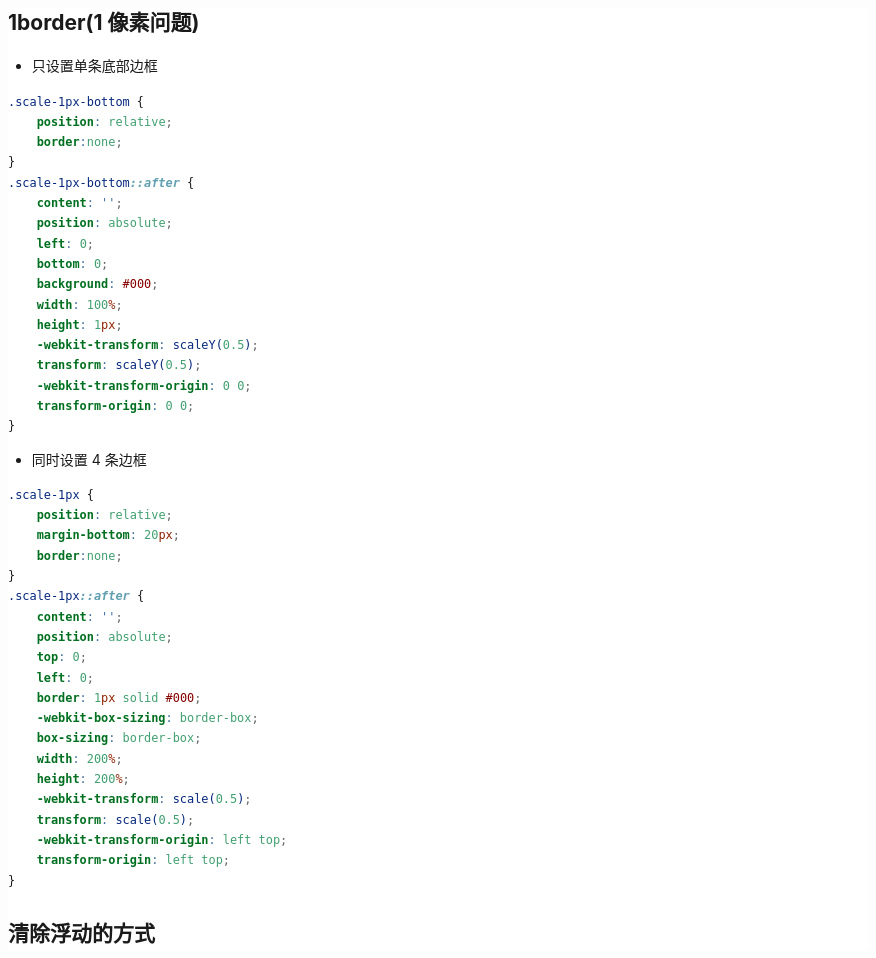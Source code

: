 ## 1border(1 像素问题)

<codepen slug="MWOaoLj" />

- 只设置单条底部边框

```css
.scale-1px-bottom {
    position: relative;
    border:none;
}
.scale-1px-bottom::after {
    content: '';
    position: absolute;
    left: 0;
    bottom: 0;
    background: #000;
    width: 100%;
    height: 1px;
    -webkit-transform: scaleY(0.5);
    transform: scaleY(0.5);
    -webkit-transform-origin: 0 0;
    transform-origin: 0 0;
}
```

- 同时设置 4 条边框

```css
.scale-1px {
    position: relative;
    margin-bottom: 20px;
    border:none;
}
.scale-1px::after {
    content: '';
    position: absolute;
    top: 0;
    left: 0;
    border: 1px solid #000;
    -webkit-box-sizing: border-box;
    box-sizing: border-box;
    width: 200%;
    height: 200%;
    -webkit-transform: scale(0.5);
    transform: scale(0.5);
    -webkit-transform-origin: left top;
    transform-origin: left top;
}
```

## 清除浮动的方式
